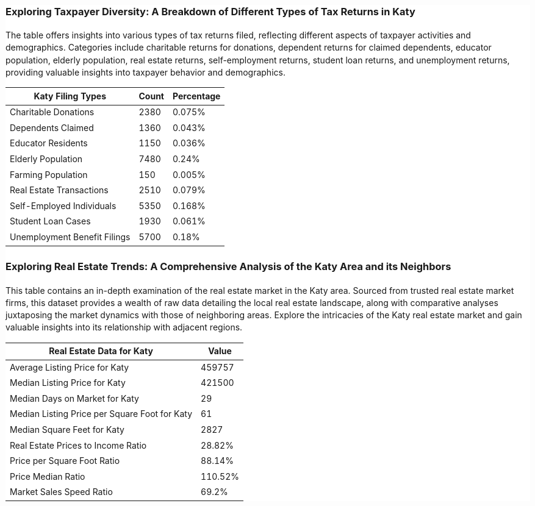 ### Exploring Taxpayer Diversity: A Breakdown of Different Types of Tax Returns in Katy

The table offers insights into various types of tax returns filed, reflecting different aspects of taxpayer activities and demographics. Categories include charitable returns for donations, dependent returns for claimed dependents, educator population, elderly population, real estate returns, self-employment returns, student loan returns, and unemployment returns, providing valuable insights into taxpayer behavior and demographics.

| Katy Filing Types                    | Count | Percentage |
|--------------------------------------|-------|------------|
| Charitable Donations                 | 2380 | 0.075% |
| Dependents Claimed                   | 1360 | 0.043% |
| Educator Residents                   | 1150 | 0.036% |
| Elderly Population                   | 7480 | 0.24% |
| Farming Population                   | 150 | 0.005% |
| Real Estate Transactions             | 2510 | 0.079% |
| Self-Employed Individuals            | 5350 | 0.168% |
| Student Loan Cases                   | 1930 | 0.061% |
| Unemployment Benefit Filings         | 5700 | 0.18% |

### Exploring Real Estate Trends: A Comprehensive Analysis of the Katy Area and its Neighbors

This table contains an in-depth examination of the real estate market in the Katy area. Sourced from trusted real estate market firms, this dataset provides a wealth of raw data detailing the local real estate landscape, along with comparative analyses juxtaposing the market dynamics with those of neighboring areas. Explore the intricacies of the Katy real estate market and gain valuable insights into its relationship with adjacent regions.


| Real Estate Data for Katy                       | Value    |
|------------------------------------------------|----------|
| Average Listing Price for Katy               | 459757 |
| Median Listing Price for Katy                | 421500 |
| Median Days on Market for Katy               | 29 |
| Median Listing Price per Square Foot for Katy| 61 |
| Median Square Feet for Katy                  | 2827 |
| Real Estate Prices to Income Ratio           | 28.82% |
| Price per Square Foot Ratio                  | 88.14% |
| Price Median Ratio                           | 110.52% |
| Market Sales Speed Ratio                     | 69.2% |
